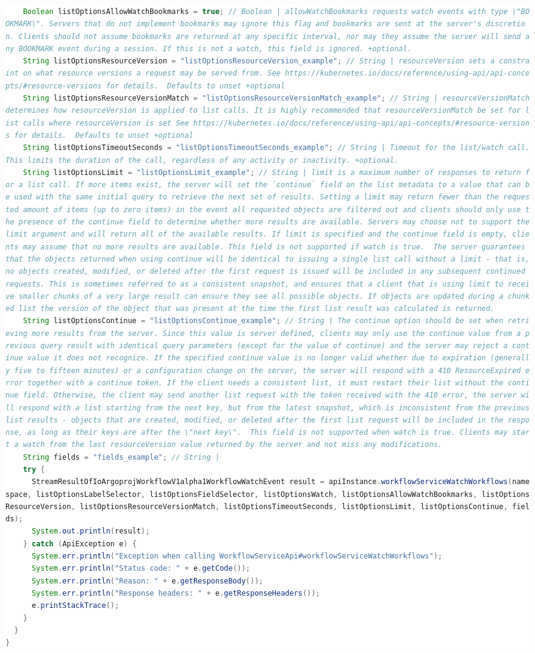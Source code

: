 ```java
    Boolean listOptionsAllowWatchBookmarks = true; // Boolean | allowWatchBookmarks requests watch events with type \"BOOKMARK\". Servers that do not implement bookmarks may ignore this flag and bookmarks are sent at the server's discretion. Clients should not assume bookmarks are returned at any specific interval, nor may they assume the server will send any BOOKMARK event during a session. If this is not a watch, this field is ignored. +optional.
    String listOptionsResourceVersion = "listOptionsResourceVersion_example"; // String | resourceVersion sets a constraint on what resource versions a request may be served from. See https://kubernetes.io/docs/reference/using-api/api-concepts/#resource-versions for details.  Defaults to unset +optional
    String listOptionsResourceVersionMatch = "listOptionsResourceVersionMatch_example"; // String | resourceVersionMatch determines how resourceVersion is applied to list calls. It is highly recommended that resourceVersionMatch be set for list calls where resourceVersion is set See https://kubernetes.io/docs/reference/using-api/api-concepts/#resource-versions for details.  Defaults to unset +optional
    String listOptionsTimeoutSeconds = "listOptionsTimeoutSeconds_example"; // String | Timeout for the list/watch call. This limits the duration of the call, regardless of any activity or inactivity. +optional.
    String listOptionsLimit = "listOptionsLimit_example"; // String | limit is a maximum number of responses to return for a list call. If more items exist, the server will set the `continue` field on the list metadata to a value that can be used with the same initial query to retrieve the next set of results. Setting a limit may return fewer than the requested amount of items (up to zero items) in the event all requested objects are filtered out and clients should only use the presence of the continue field to determine whether more results are available. Servers may choose not to support the limit argument and will return all of the available results. If limit is specified and the continue field is empty, clients may assume that no more results are available. This field is not supported if watch is true.  The server guarantees that the objects returned when using continue will be identical to issuing a single list call without a limit - that is, no objects created, modified, or deleted after the first request is issued will be included in any subsequent continued requests. This is sometimes referred to as a consistent snapshot, and ensures that a client that is using limit to receive smaller chunks of a very large result can ensure they see all possible objects. If objects are updated during a chunked list the version of the object that was present at the time the first list result was calculated is returned.
    String listOptionsContinue = "listOptionsContinue_example"; // String | The continue option should be set when retrieving more results from the server. Since this value is server defined, clients may only use the continue value from a previous query result with identical query parameters (except for the value of continue) and the server may reject a continue value it does not recognize. If the specified continue value is no longer valid whether due to expiration (generally five to fifteen minutes) or a configuration change on the server, the server will respond with a 410 ResourceExpired error together with a continue token. If the client needs a consistent list, it must restart their list without the continue field. Otherwise, the client may send another list request with the token received with the 410 error, the server will respond with a list starting from the next key, but from the latest snapshot, which is inconsistent from the previous list results - objects that are created, modified, or deleted after the first list request will be included in the response, as long as their keys are after the \"next key\".  This field is not supported when watch is true. Clients may start a watch from the last resourceVersion value returned by the server and not miss any modifications.
    String fields = "fields_example"; // String | 
    try {
      StreamResultOfIoArgoprojWorkflowV1alpha1WorkflowWatchEvent result = apiInstance.workflowServiceWatchWorkflows(namespace, listOptionsLabelSelector, listOptionsFieldSelector, listOptionsWatch, listOptionsAllowWatchBookmarks, listOptionsResourceVersion, listOptionsResourceVersionMatch, listOptionsTimeoutSeconds, listOptionsLimit, listOptionsContinue, fields);
      System.out.println(result);
    } catch (ApiException e) {
      System.err.println("Exception when calling WorkflowServiceApi#workflowServiceWatchWorkflows");
      System.err.println("Status code: " + e.getCode());
      System.err.println("Reason: " + e.getResponseBody());
      System.err.println("Response headers: " + e.getResponseHeaders());
      e.printStackTrace();
    }
  }
}
```
